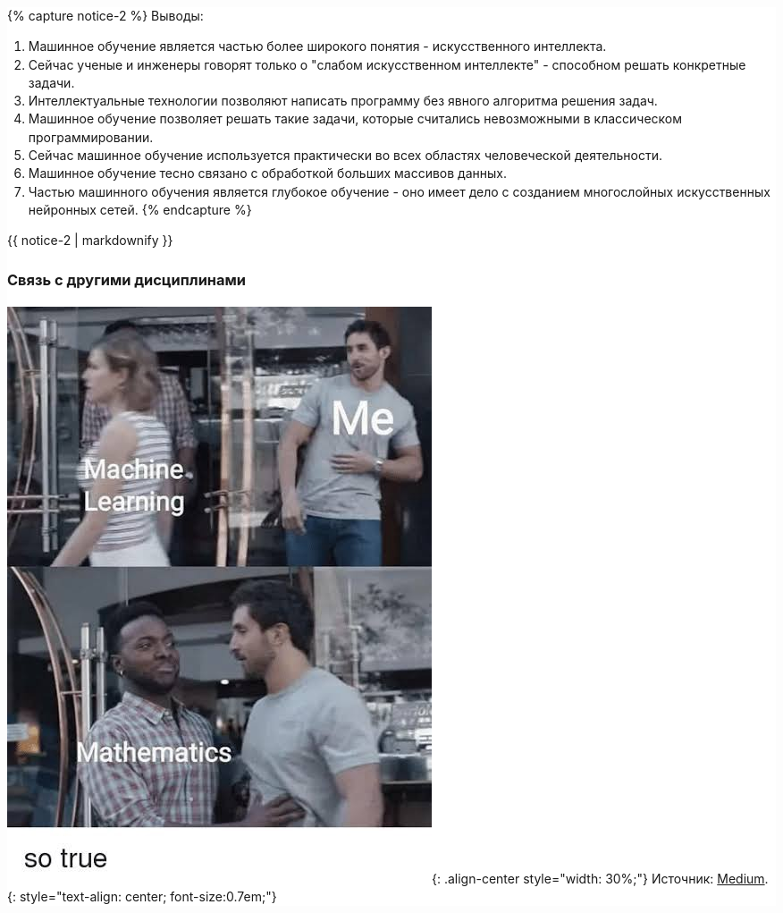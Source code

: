 {% capture notice-2 %}
Выводы:
1. Машинное обучение является частью более широкого понятия - искусственного интеллекта.
1. Сейчас ученые и инженеры говорят только о "слабом искусственном интеллекте" - способном решать конкретные задачи.
1. Интеллектуальные технологии позволяют написать программу без явного алгоритма решения задач.
1. Машинное обучение позволяет решать такие задачи, которые считались невозможными в классическом программировании.
1. Сейчас машинное обучение используется практически во всех областях человеческой деятельности.
1. Машинное обучение тесно связано с обработкой больших массивов данных.
1. Частью машинного обучения является глубокое обучение - оно имеет дело с созданием многослойных искусственных нейронных сетей.
{% endcapture %}
<div class="notice--info">{{ notice-2 | markdownify }}</div>


### Связь с другими дисциплинами

![styled-image](/assets/images/ml_text/ml0-3.jpeg "Машинное обучение и математика"){: .align-center style="width: 30%;"}
Источник: [Medium](https://medium.com/nybles/understanding-machine-learning-through-memes-4580b67527bf).
{: style="text-align: center; font-size:0.7em;"}
